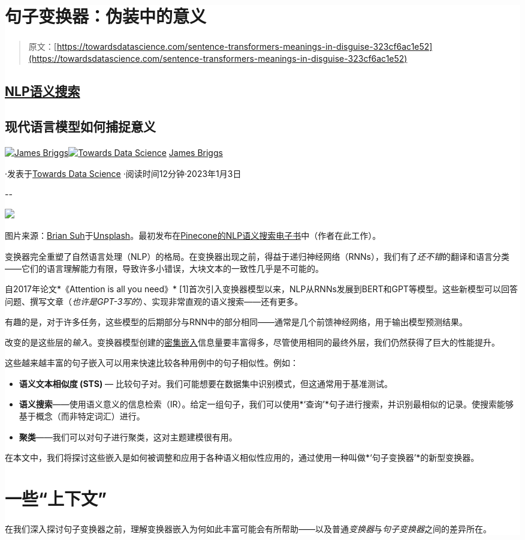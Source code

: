 # 句子变换器：伪装中的意义

> 原文：[https://towardsdatascience.com/sentence-transformers-meanings-in-disguise-323cf6ac1e52](https://towardsdatascience.com/sentence-transformers-meanings-in-disguise-323cf6ac1e52)

## [NLP语义搜索](https://jamescalam.medium.com/list/nlp-for-semantic-search-d3a4b96a52fe)

## 现代语言模型如何捕捉意义

[](https://jamescalam.medium.com/?source=post_page-----323cf6ac1e52--------------------------------)[![James Briggs](../Images/cb34b7011748e4d8607b7ff4a8510a93.png)](https://jamescalam.medium.com/?source=post_page-----323cf6ac1e52--------------------------------)[](https://towardsdatascience.com/?source=post_page-----323cf6ac1e52--------------------------------)[![Towards Data Science](../Images/a6ff2676ffcc0c7aad8aaf1d79379785.png)](https://towardsdatascience.com/?source=post_page-----323cf6ac1e52--------------------------------) [James Briggs](https://jamescalam.medium.com/?source=post_page-----323cf6ac1e52--------------------------------)

·发表于[Towards Data Science](https://towardsdatascience.com/?source=post_page-----323cf6ac1e52--------------------------------) ·阅读时间12分钟·2023年1月3日

--

![](../Images/edabd3baac27a7fd707b7855ea93c5c2.png)

图片来源：[Brian Suh](https://unsplash.com/@_briansuh?utm_source=medium&utm_medium=referral)于[Unsplash](https://unsplash.com/?utm_source=medium&utm_medium=referral)。最初发布在[Pinecone的NLP语义搜索电子书](https://www.pinecone.io/learn/sentence-embeddings/)中（作者在此工作）。

变换器完全重塑了自然语言处理（NLP）的格局。在变换器出现之前，得益于递归神经网络（RNNs），我们有了*还不错*的翻译和语言分类——它们的语言理解能力有限，导致许多小错误，大块文本的一致性几乎是不可能的。

自2017年论文*《Attention is all you need》* [1]首次引入变换器模型以来，NLP从RNNs发展到BERT和GPT等模型。这些新模型可以回答问题、撰写文章（*也许是GPT-3写的*）、实现非常直观的语义搜索——还有更多。

有趣的是，对于许多任务，这些模型的后期部分与RNN中的部分相同——通常是几个前馈神经网络，用于输出模型预测结果。

改变的是这些层的*输入*。变换器模型创建的[密集嵌入](https://www.pinecone.io/learn/dense-vector-embeddings-nlp/)信息量要丰富得多，尽管使用相同的最终外层，我们仍然获得了巨大的性能提升。

这些越来越丰富的句子嵌入可以用来快速比较各种用例中的句子相似性。例如：

+   **语义文本相似度 (STS)** — 比较句子对。我们可能想要在数据集中识别模式，但这通常用于基准测试。

+   **语义搜索**——使用语义意义的信息检索（IR）。给定一组句子，我们可以使用*‘查询’*句子进行搜索，并识别最相似的记录。使搜索能够基于概念（而非特定词汇）进行。

+   **聚类**——我们可以对句子进行聚类，这对主题建模很有用。

在本文中，我们将探讨这些嵌入是如何被调整和应用于各种语义相似性应用的，通过使用一种叫做*‘句子变换器’*的新型变换器。

# 一些“上下文”

在我们深入探讨句子变换器之前，理解变换器嵌入为何如此丰富可能会有所帮助——以及普通*变换器*与*句子变换器*之间的差异所在。
